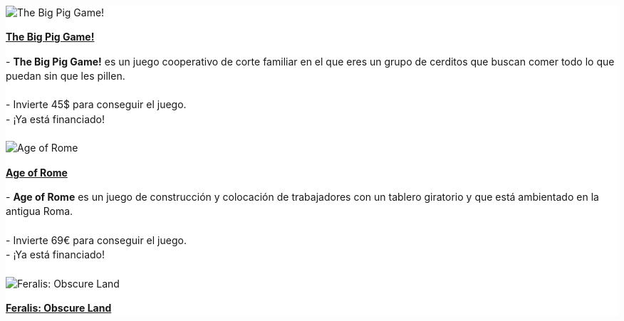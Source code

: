 <div class="row">
    <div class="col-md-3">
        <img width="200" height="200"
            src="https://cf.geekdo-images.com/F6lxK7D8p7Ycr48JwvT-uQ__imagepage/img/ZsABFZABR1I8a8R80t8p512EvBA=/fit-in/900x600/filters:no_upscale():strip_icc()/pic6469432.jpg"
            class="img-thumbnail" alt="The Big Pig Game!">
    </div>
    <div class="col-md-9">
        <p>
            <a target="_blank" 
                href="https://www.kickstarter.com/projects/evansgames/the-big-pig-game-0?ref=mazmorreoensolitario">
            <strong>The Big Pig Game!</strong>
            </a>
        </p>
        - <strong>The Big Pig Game!</strong> es un juego cooperativo de corte
        familiar en el que eres un grupo de cerditos que buscan comer todo lo
        que puedan sin que les pillen.
        <br>
        <br>
	         - Invierte 45$ para conseguir el juego.<br>
         - ¡Ya está financiado!
    </div>
</div>
<br>

<div class="row">
    <div class="col-md-3">
        <img width="200" height="200"
            src="https://cf.geekdo-images.com/MavBQrsIEjSGLWLyY9SDVw__imagepage/img/yoDFOHUAQQb-Ch2cKqI1HqDNKJk=/fit-in/900x600/filters:no_upscale():strip_icc()/pic6491677.jpg"
            class="img-thumbnail" alt="Age of Rome">
    </div>
    <div class="col-md-9">
        <p>
            <a target="_blank" 
                href="https://www.kickstarter.com/projects/teetotum/age-of-rome?ref=mazmorreoensolitario">
            <strong>Age of Rome</strong>
            </a>
        </p>
        - <strong>Age of Rome</strong> es un juego de construcción y colocación
        de trabajadores con un tablero giratorio y que está ambientado en la
        antigua Roma.
        <br>
        <br>
	         - Invierte 69€ para conseguir el juego.<br>
         - ¡Ya está financiado!
    </div>
</div>
<br>

<div class="row">
    <div class="col-md-3">
        <img width="200" height="200"
            src="https://cf.geekdo-images.com/2SzmrplwyHkGCorr24YMpw__imagepage/img/pM1u9exeZ54BhmcUu4kQaaWoc9A=/fit-in/900x600/filters:no_upscale():strip_icc()/pic6425670.jpg"
            class="img-thumbnail" alt="Feralis: Obscure Land">
    </div>
    <div class="col-md-9">
        <p>
            <a target="_blank" 
                href="https://www.kickstarter.com/projects/deergames/feralis-obscure-land?ref=mazmorreoensolitario">
            <strong>Feralis: Obscure Land</strong>